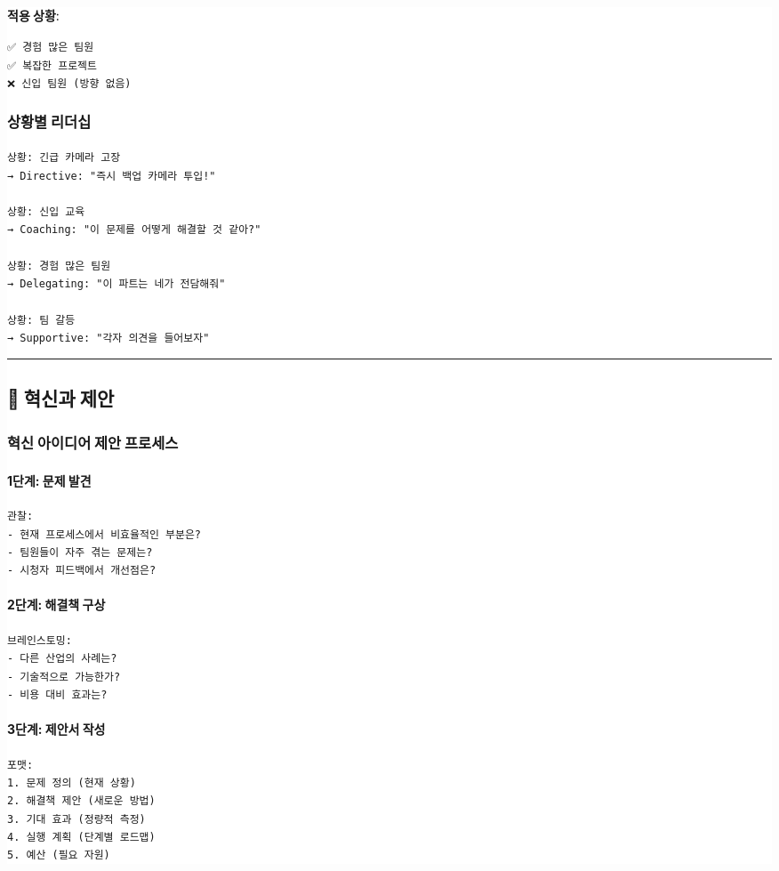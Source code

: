 **적용 상황**:
```
✅ 경험 많은 팀원
✅ 복잡한 프로젝트
❌ 신입 팀원 (방향 없음)
```

### 상황별 리더십

```
상황: 긴급 카메라 고장
→ Directive: "즉시 백업 카메라 투입!"

상황: 신입 교육
→ Coaching: "이 문제를 어떻게 해결할 것 같아?"

상황: 경험 많은 팀원
→ Delegating: "이 파트는 네가 전담해줘"

상황: 팀 갈등
→ Supportive: "각자 의견을 들어보자"
```

---

## 🚀 혁신과 제안

### 혁신 아이디어 제안 프로세스

#### 1단계: 문제 발견
```
관찰:
- 현재 프로세스에서 비효율적인 부분은?
- 팀원들이 자주 겪는 문제는?
- 시청자 피드백에서 개선점은?
```

#### 2단계: 해결책 구상
```
브레인스토밍:
- 다른 산업의 사례는?
- 기술적으로 가능한가?
- 비용 대비 효과는?
```

#### 3단계: 제안서 작성
```
포맷:
1. 문제 정의 (현재 상황)
2. 해결책 제안 (새로운 방법)
3. 기대 효과 (정량적 측정)
4. 실행 계획 (단계별 로드맵)
5. 예산 (필요 자원)
```
